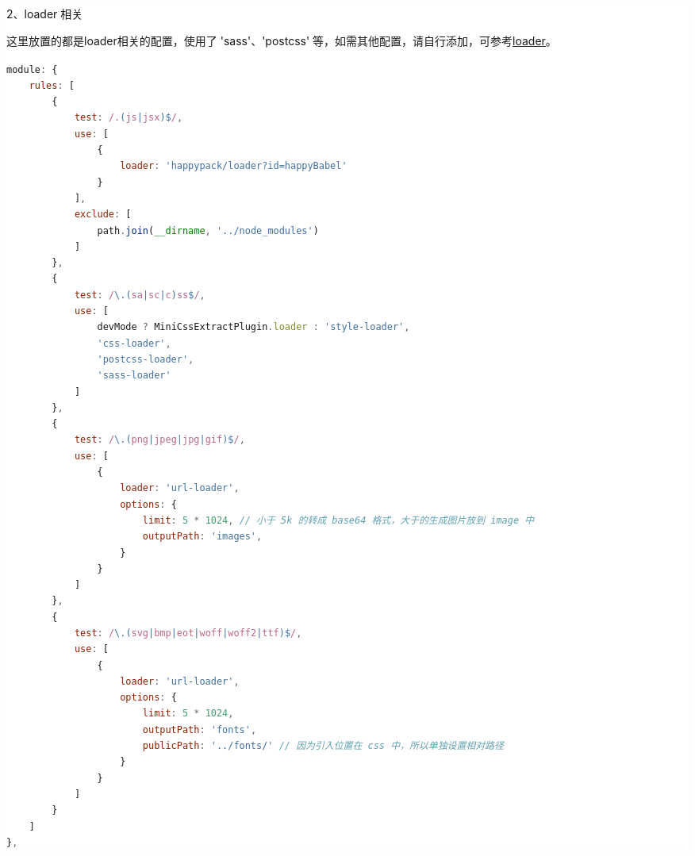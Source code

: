 2、loader 相关

这里放置的都是loader相关的配置，使用了 'sass'、'postcss' 等，如需其他配置，请自行添加，可参考[loader](https://webpack.docschina.org/concepts/loaders/#%E7%A4%BA%E4%BE%8B)。

```javascript
module: {
    rules: [
        {
            test: /.(js|jsx)$/,
            use: [
                {
                    loader: 'happypack/loader?id=happyBabel'
                }
            ],
            exclude: [
                path.join(__dirname, '../node_modules')
            ]
        },
        {
            test: /\.(sa|sc|c)ss$/,
            use: [
                devMode ? MiniCssExtractPlugin.loader : 'style-loader',
                'css-loader',
                'postcss-loader',
                'sass-loader'
            ]
        },
        {
            test: /\.(png|jpeg|jpg|gif)$/,
            use: [
                {
                    loader: 'url-loader',
                    options: {
                        limit: 5 * 1024, // 小于 5k 的转成 base64 格式，大于的生成图片放到 image 中
                        outputPath: 'images',
                    }
                }
            ]
        },
        {
            test: /\.(svg|bmp|eot|woff|woff2|ttf)$/,
            use: [
                {
                    loader: 'url-loader',
                    options: {
                        limit: 5 * 1024,
                        outputPath: 'fonts',
                        publicPath: '../fonts/' // 因为引入位置在 css 中，所以单独设置相对路径
                    }
                }
            ]
        }
    ]
},
```
